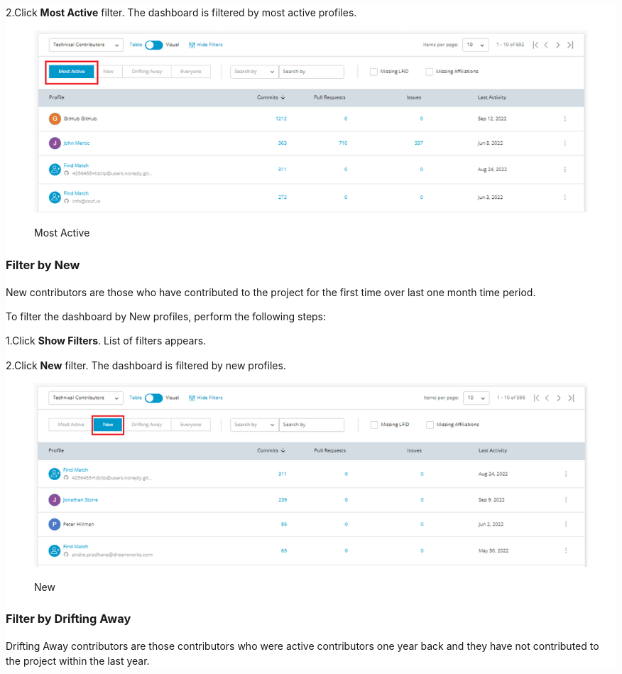 2.Click **Most Active** filter. The dashboard is filtered by most active profiles.

<figure><img src="../../../../.gitbook/assets/MA.png" alt=""><figcaption><p>Most Active </p></figcaption></figure>

### Filter by New <a href="#filter-by-new-and-promising" id="filter-by-new-and-promising"></a>

New contributors are those who have contributed to the project for the first time over last one month time period.

To filter the dashboard by New profiles, perform the following steps:

1.Click **Show Filters**. List of filters appears.

2.Click **New** filter. The dashboard is filtered by new profiles.

<figure><img src="../../../../.gitbook/assets/New1.png" alt=""><figcaption><p>New</p></figcaption></figure>

### Filter by Drifting Away <a href="#filter-by-drifting-away" id="filter-by-drifting-away"></a>

Drifting Away contributors are those contributors who were active contributors one year back and they have not contributed to the project within the last year.
